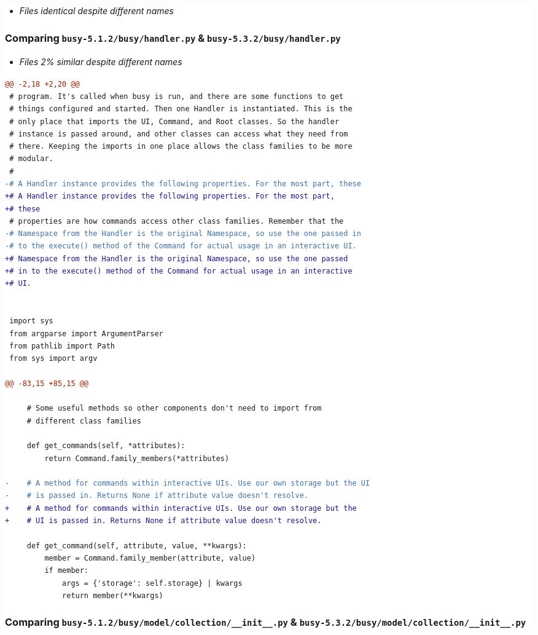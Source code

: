 * *Files identical despite different names*

### Comparing `busy-5.1.2/busy/handler.py` & `busy-5.3.2/busy/handler.py`

 * *Files 2% similar despite different names*

```diff
@@ -2,18 +2,20 @@
 # program. It's called when busy is run, and there are some functions to get
 # things configured and started. Then one Handler is instantiated. This is the
 # only place that imports the UI, Command, and Root classes. So the handler
 # instance is passed around, and other classes can access what they need from
 # there. Keeping the imports in one place allows the class families to be more
 # modular.
 #
-# A Handler instance provides the following properties. For the most part, these
+# A Handler instance provides the following properties. For the most part,
+# these
 # properties are how commands access other class families. Remember that the
-# Namespace from the Handler is the original Namespace, so use the one passed in
-# to the execute() method of the Command for actual usage in an interactive UI.
+# Namespace from the Handler is the original Namespace, so use the one passed
+# in to the execute() method of the Command for actual usage in an interactive
+# UI.
 
 
 import sys
 from argparse import ArgumentParser
 from pathlib import Path
 from sys import argv
 
@@ -83,15 +85,15 @@
 
     # Some useful methods so other components don't need to import from
     # different class families
 
     def get_commands(self, *attributes):
         return Command.family_members(*attributes)
 
-    # A method for commands within interactive UIs. Use our own storage but the UI
-    # is passed in. Returns None if attribute value doesn't resolve.
+    # A method for commands within interactive UIs. Use our own storage but the
+    # UI is passed in. Returns None if attribute value doesn't resolve.
 
     def get_command(self, attribute, value, **kwargs):
         member = Command.family_member(attribute, value)
         if member:
             args = {'storage': self.storage} | kwargs
             return member(**kwargs)
```

### Comparing `busy-5.1.2/busy/model/collection/__init__.py` & `busy-5.3.2/busy/model/collection/__init__.py`
